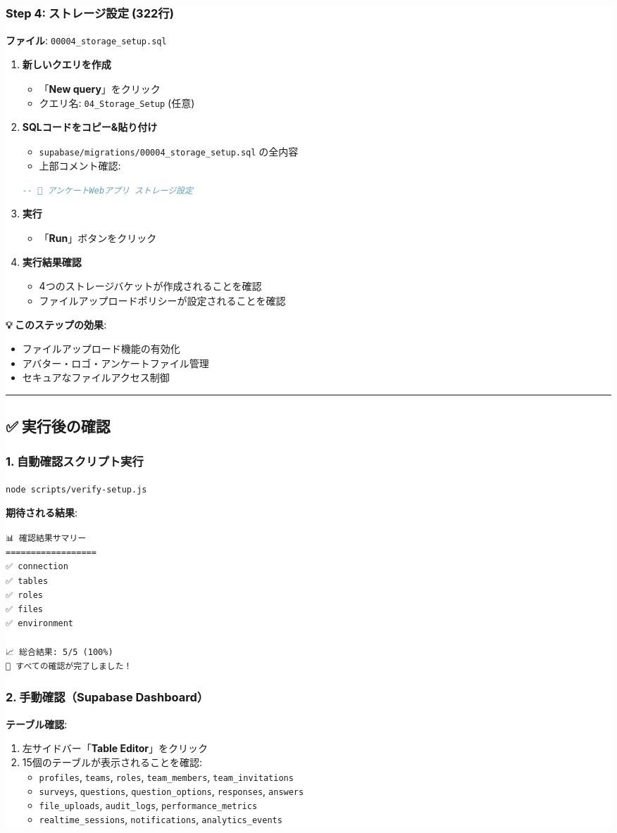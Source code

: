 
### Step 4: ストレージ設定 (322行)  
**ファイル**: `00004_storage_setup.sql`

1. **新しいクエリを作成**
   - 「**New query**」をクリック
   - クエリ名: `04_Storage_Setup` (任意)

2. **SQLコードをコピー&貼り付け**
   - `supabase/migrations/00004_storage_setup.sql` の全内容
   - 上部コメント確認:
   ```sql
   -- 📁 アンケートWebアプリ ストレージ設定
   ```

3. **実行**
   - 「**Run**」ボタンをクリック

4. **実行結果確認**
   - 4つのストレージバケットが作成されることを確認
   - ファイルアップロードポリシーが設定されることを確認

**💡 このステップの効果**:
- ファイルアップロード機能の有効化
- アバター・ロゴ・アンケートファイル管理
- セキュアなファイルアクセス制御

---

## ✅ 実行後の確認

### 1. 自動確認スクリプト実行
```bash
node scripts/verify-setup.js
```

**期待される結果**:
```
📊 確認結果サマリー
==================
✅ connection
✅ tables  
✅ roles
✅ files
✅ environment

📈 総合結果: 5/5 (100%)
🎉 すべての確認が完了しました！
```

### 2. 手動確認（Supabase Dashboard）

**テーブル確認**:
1. 左サイドバー「**Table Editor**」をクリック
2. 15個のテーブルが表示されることを確認:
   - `profiles`, `teams`, `roles`, `team_members`, `team_invitations`
   - `surveys`, `questions`, `question_options`, `responses`, `answers`
   - `file_uploads`, `audit_logs`, `performance_metrics`
   - `realtime_sessions`, `notifications`, `analytics_events`
